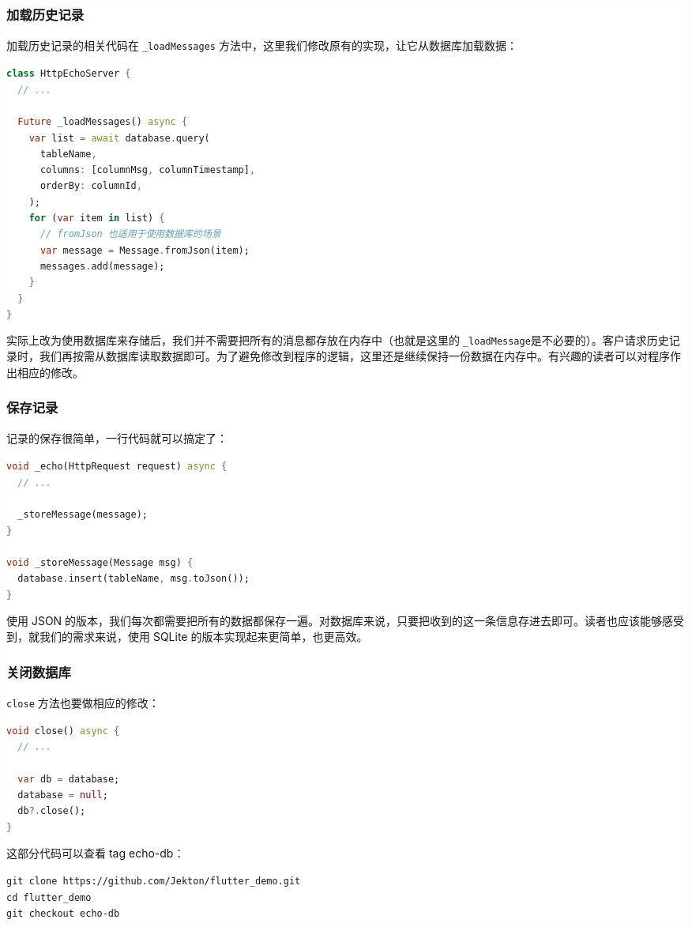 ### 加载历史记录

加载历史记录的相关代码在 `_loadMessages` 方法中，这里我们修改原有的实现，让它从数据库加载数据：
```dart
class HttpEchoServer {
  // ...

  Future _loadMessages() async {
    var list = await database.query(
      tableName,
      columns: [columnMsg, columnTimestamp],
      orderBy: columnId,
    );
    for (var item in list) {
      // fromJson 也适用于使用数据库的场景
      var message = Message.fromJson(item);
      messages.add(message);
    }
  }
}
```
实际上改为使用数据库来存储后，我们并不需要把所有的消息都存放在内存中（也就是这里的 `_loadMessage`是不必要的）。客户请求历史记录时，我们再按需从数据库读取数据即可。为了避免修改到程序的逻辑，这里还是继续保持一份数据在内存中。有兴趣的读者可以对程序作出相应的修改。


### 保存记录

记录的保存很简单，一行代码就可以搞定了：
```dart
void _echo(HttpRequest request) async {
  // ...

  _storeMessage(message);
}

void _storeMessage(Message msg) {
  database.insert(tableName, msg.toJson());
}
```

使用 JSON 的版本，我们每次都需要把所有的数据都保存一遍。对数据库来说，只要把收到的这一条信息存进去即可。读者也应该能够感受到，就我们的需求来说，使用 SQLite 的版本实现起来更简单，也更高效。


### 关闭数据库

`close` 方法也要做相应的修改：
```dart
void close() async {
  // ...

  var db = database;
  database = null;
  db?.close();
}
```


这部分代码可以查看 tag echo-db：
```shell
git clone https://github.com/Jekton/flutter_demo.git
cd flutter_demo
git checkout echo-db
```

